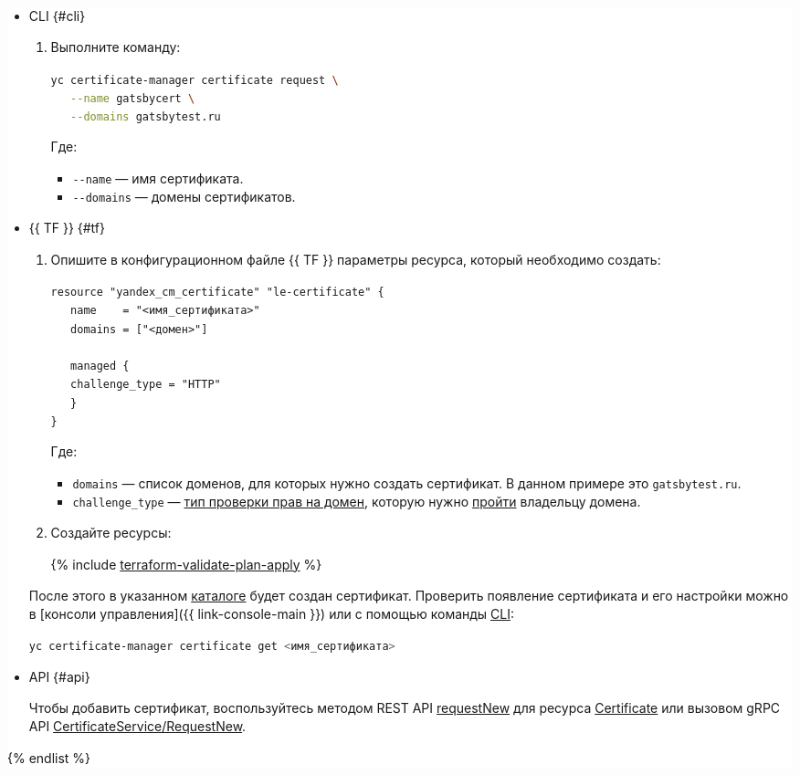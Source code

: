    - CLI {#cli}

      1. Выполните команду:

         ```bash
         yc certificate-manager certificate request \
            --name gatsbycert \
            --domains gatsbytest.ru
         ```

         Где:
         * `--name` — имя сертификата.
         * `--domains` — домены сертификатов.

   - {{ TF }} {#tf}

      1. Опишите в конфигурационном файле {{ TF }} параметры ресурса, который необходимо создать:

         ```hcl
         resource "yandex_cm_certificate" "le-certificate" {
            name    = "<имя_сертификата>"
            domains = ["<домен>"]

            managed {
            challenge_type = "HTTP"
            }
         }
         ```

         Где:
         * `domains` — список доменов, для которых нужно создать сертификат. В данном примере это `gatsbytest.ru`.
         * `challenge_type` — [тип проверки прав на домен](../../certificate-manager/concepts/challenges.md), которую нужно [пройти](../../certificate-manager/operations/managed/cert-validate.md) владельцу домена.

      1. Создайте ресурсы:

         {% include [terraform-validate-plan-apply](../../_tutorials/_tutorials_includes/terraform-validate-plan-apply.md) %}

      После этого в указанном [каталоге](../../resource-manager/concepts/resources-hierarchy.md#folder) будет создан сертификат. Проверить появление сертификата и его настройки можно в [консоли управления]({{ link-console-main }}) или с помощью команды [CLI](../../cli/):

      ```bash
      yc certificate-manager certificate get <имя_сертификата>
      ```

   - API {#api}

      Чтобы добавить сертификат, воспользуйтесь методом REST API [requestNew](../../certificate-manager/api-ref/Certificate/requestNew.md) для ресурса [Certificate](../../certificate-manager/api-ref/Certificate/) или вызовом gRPC API [CertificateService/RequestNew](../../certificate-manager/api-ref/grpc/certificate_service.md#RequestNew).

   {% endlist %}
